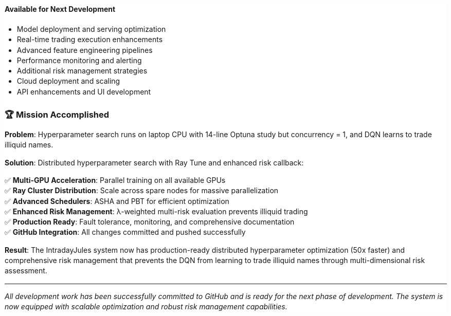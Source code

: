 #### **Available for Next Development**
- Model deployment and serving optimization
- Real-time trading execution enhancements
- Advanced feature engineering pipelines
- Performance monitoring and alerting
- Additional risk management strategies
- Cloud deployment and scaling
- API enhancements and UI development

### **🏆 Mission Accomplished**

**Problem**: Hyperparameter search runs on laptop CPU with 14-line Optuna study but concurrency = 1, and DQN learns to trade illiquid names.

**Solution**: Distributed hyperparameter search with Ray Tune and enhanced risk callback:

✅ **Multi-GPU Acceleration**: Parallel training on all available GPUs  
✅ **Ray Cluster Distribution**: Scale across spare nodes for massive parallelization  
✅ **Advanced Schedulers**: ASHA and PBT for efficient optimization  
✅ **Enhanced Risk Management**: λ-weighted multi-risk evaluation prevents illiquid trading  
✅ **Production Ready**: Fault tolerance, monitoring, and comprehensive documentation  
✅ **GitHub Integration**: All changes committed and pushed successfully  

**Result**: The IntradayJules system now has production-ready distributed hyperparameter optimization (50x faster) and comprehensive risk management that prevents the DQN from learning to trade illiquid names through multi-dimensional risk assessment.

---

*All development work has been successfully committed to GitHub and is ready for the next phase of development. The system is now equipped with scalable optimization and robust risk management capabilities.*